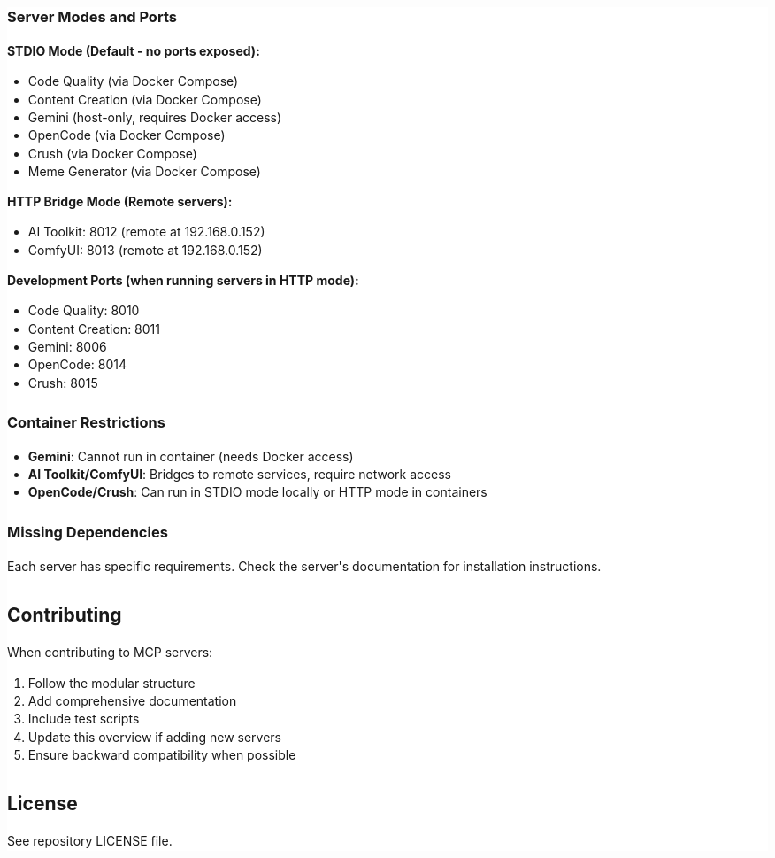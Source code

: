 ### Server Modes and Ports

**STDIO Mode (Default - no ports exposed):**
- Code Quality (via Docker Compose)
- Content Creation (via Docker Compose)
- Gemini (host-only, requires Docker access)
- OpenCode (via Docker Compose)
- Crush (via Docker Compose)
- Meme Generator (via Docker Compose)

**HTTP Bridge Mode (Remote servers):**
- AI Toolkit: 8012 (remote at 192.168.0.152)
- ComfyUI: 8013 (remote at 192.168.0.152)

**Development Ports (when running servers in HTTP mode):**
- Code Quality: 8010
- Content Creation: 8011
- Gemini: 8006
- OpenCode: 8014
- Crush: 8015

### Container Restrictions
- **Gemini**: Cannot run in container (needs Docker access)
- **AI Toolkit/ComfyUI**: Bridges to remote services, require network access
- **OpenCode/Crush**: Can run in STDIO mode locally or HTTP mode in containers

### Missing Dependencies
Each server has specific requirements. Check the server's documentation for installation instructions.

## Contributing

When contributing to MCP servers:

1. Follow the modular structure
2. Add comprehensive documentation
3. Include test scripts
4. Update this overview if adding new servers
5. Ensure backward compatibility when possible

## License

See repository LICENSE file.

